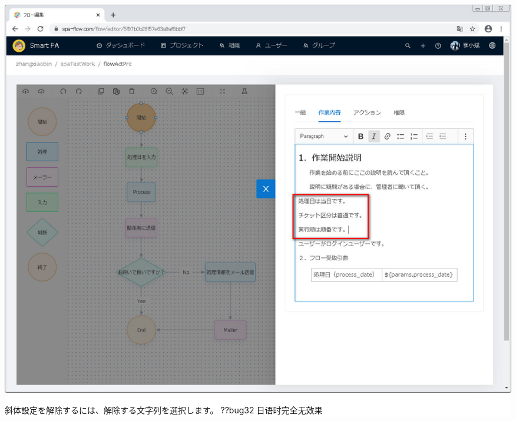 ![avatar](../images-jp/userGuide/project/projViewFlowEditorSetedWordItalic-jp.jpg)

斜体設定を解除するには、解除する文字列を選択します。
??bug32 日语时完全无效果